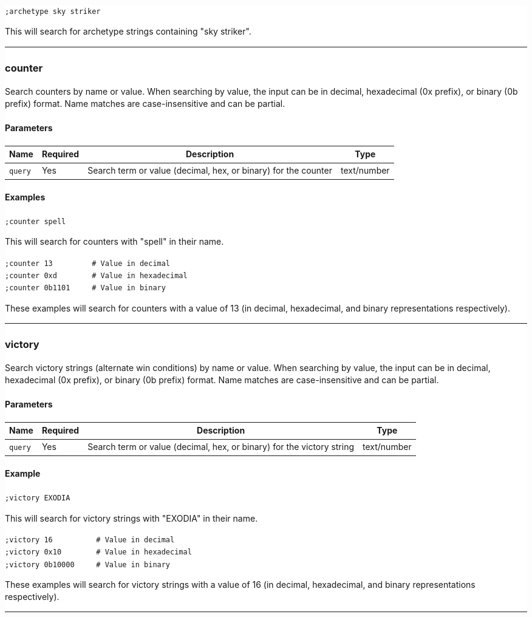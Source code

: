 ```
;archetype sky striker
```
This will search for archetype strings containing "sky striker".

---

### counter

Search counters by name or value. When searching by value, the input can be in decimal, hexadecimal (0x prefix), or binary (0b prefix) format. Name matches are case-insensitive and can be partial.

#### Parameters

| Name    | Required | Description                                                     | Type        |
|---------|----------|-----------------------------------------------------------------|-------------|
| `query` | Yes      | Search term or value (decimal, hex, or binary) for the counter  | text/number |

#### Examples
```
;counter spell
```
This will search for counters with "spell" in their name.

```
;counter 13         # Value in decimal
;counter 0xd        # Value in hexadecimal
;counter 0b1101     # Value in binary
```
These examples will search for counters with a value of 13 (in decimal, hexadecimal, and binary representations respectively).

---

### victory

Search victory strings (alternate win conditions) by name or value. When searching by value, the input can be in decimal, hexadecimal (0x prefix), or binary (0b prefix) format. Name matches are case-insensitive and can be partial.

#### Parameters

| Name    | Required | Description                                                             | Type        |
|---------|----------|-------------------------------------------------------------------------|-------------|
| `query` | Yes      | Search term or value (decimal, hex, or binary) for the victory string   | text/number |

#### Example
```
;victory EXODIA
```
This will search for victory strings with "EXODIA" in their name.

```
;victory 16          # Value in decimal
;victory 0x10        # Value in hexadecimal
;victory 0b10000     # Value in binary
```
These examples will search for victory strings with a value of 16 (in decimal, hexadecimal, and binary representations respectively).

---